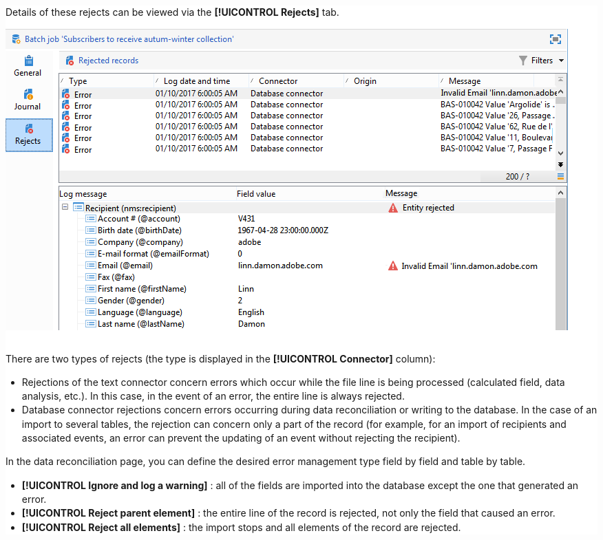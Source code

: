 Details of these rejects can be viewed via the **[!UICONTROL Rejects]** tab. 

![](assets/s_ncs_user_import_rejets_tab.png)

There are two types of rejects (the type is displayed in the **[!UICONTROL Connector]** column):

* Rejections of the text connector concern errors which occur while the file line is being processed (calculated field, data analysis, etc.). In this case, in the event of an error, the entire line is always rejected.
* Database connector rejections concern errors occurring during data reconciliation or writing to the database. In the case of an import to several tables, the rejection can concern only a part of the record (for example, for an import of recipients and associated events, an error can prevent the updating of an event without rejecting the recipient).

In the data reconciliation page, you can define the desired error management type field by field and table by table.

* **[!UICONTROL Ignore and log a warning]** : all of the fields are imported into the database except the one that generated an error.
* **[!UICONTROL Reject parent element]** : the entire line of the record is rejected, not only the field that caused an error.
* **[!UICONTROL Reject all elements]** : the import stops and all elements of the record are rejected.
